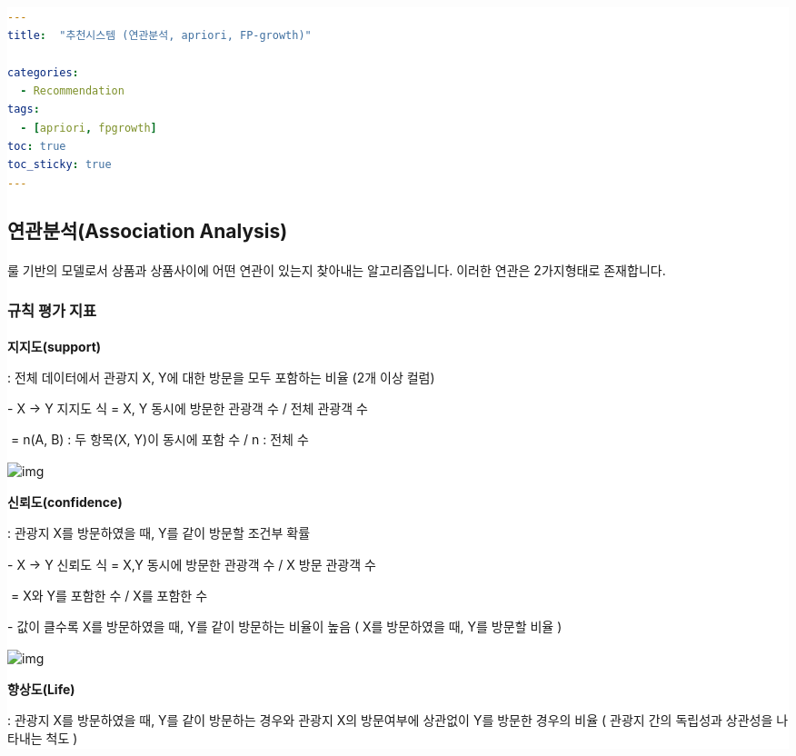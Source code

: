 ```yaml
---
title:  "추천시스템 (연관분석, apriori, FP-growth)"

categories:
  - Recommendation
tags:
  - [apriori, fpgrowth]
toc: true
toc_sticky: true
---
```


## 연관분석(Association Analysis)

룰 기반의 모델로서 상품과 상품사이에 어떤 연관이 있는지 찾아내는 알고리즘입니다. 이러한 연관은 2가지형태로 존재합니다.



### 규칙 평가 지표

**지지도(support)**

: 전체 데이터에서 관광지 X, Y에 대한 방문을 모두 포함하는 비율 (2개 이상 컬럼) 

 

 \- X -> Y 지지도 식 = X, Y 동시에 방문한 관광객 수 / 전체 관광객 수 

​             =  n(A, B) : 두 항목(X, Y)이 동시에 포함 수 / n : 전체 수





![img](https://blog.kakaocdn.net/dn/cav0V5/btqFQyRTaUJ/U8Ph5KSuAektesumzuQdn0/img.png)




**신뢰도(confidence)** 

: 관광지 X를 방문하였을 때, Y를 같이 방문할 조건부 확률

 

 \- X -> Y 신뢰도 식 = X,Y 동시에 방문한 관광객 수 / X 방문 관광객 수

​             = X와 Y를 포함한 수 / X를 포함한 수

 \- 값이 클수록 X를 방문하였을 때, Y를 같이 방문하는 비율이 높음 ( X를 방문하였을 때, Y를 방문할 비율 )

 



![img](https://blog.kakaocdn.net/dn/b19DSC/btqFT7yvpfY/AQ4eWVcfSghy8UTJzNk7lk/img.png)



**향상도(Life)**

: 관광지 X를 방문하였을 때, Y를 같이 방문하는 경우와 관광지 X의 방문여부에 상관없이 Y를 방문한 경우의 비율 ( 관광지 간의 독립성과 상관성을 나타내는 척도 )

